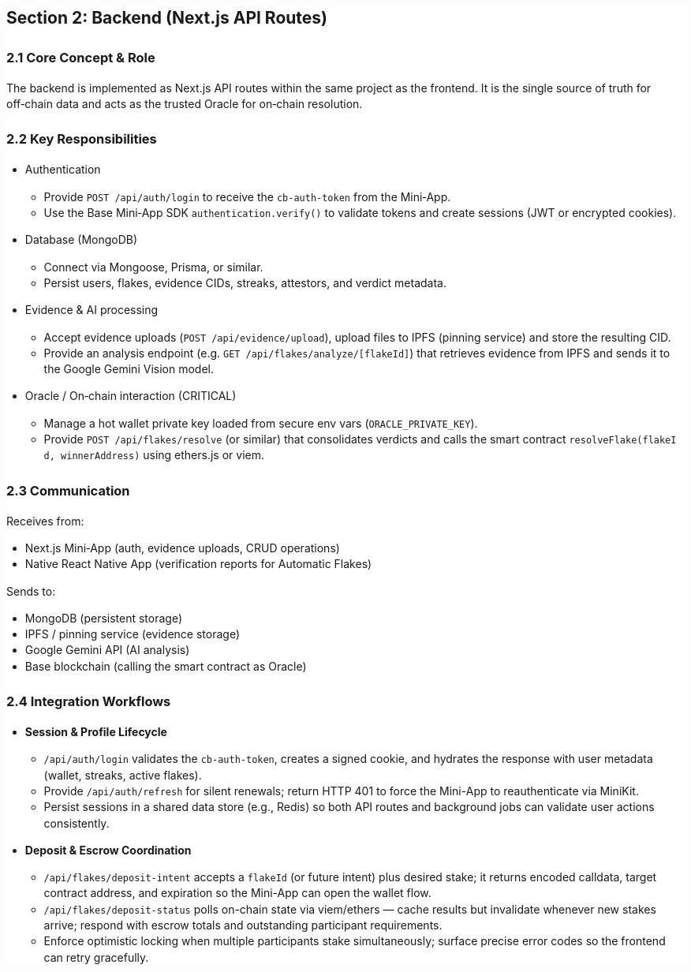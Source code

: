 
## Section 2: Backend (Next.js API Routes)

### 2.1 Core Concept & Role

The backend is implemented as Next.js API routes within the same project as the frontend. It is the single source of truth for off‑chain data and acts as the trusted Oracle for on‑chain resolution.

### 2.2 Key Responsibilities

- Authentication
  - Provide `POST /api/auth/login` to receive the `cb-auth-token` from the Mini‑App.
  - Use the Base Mini‑App SDK `authentication.verify()` to validate tokens and create sessions (JWT or encrypted cookies).

- Database (MongoDB)
  - Connect via Mongoose, Prisma, or similar.
  - Persist users, flakes, evidence CIDs, streaks, attestors, and verdict metadata.

- Evidence & AI processing
  - Accept evidence uploads (`POST /api/evidence/upload`), upload files to IPFS (pinning service) and store the resulting CID.
  - Provide an analysis endpoint (e.g. `GET /api/flakes/analyze/[flakeId]`) that retrieves evidence from IPFS and sends it to the Google Gemini Vision model.

- Oracle / On‑chain interaction (CRITICAL)
  - Manage a hot wallet private key loaded from secure env vars (`ORACLE_PRIVATE_KEY`).
  - Provide `POST /api/flakes/resolve` (or similar) that consolidates verdicts and calls the smart contract `resolveFlake(flakeId, winnerAddress)` using ethers.js or viem.

### 2.3 Communication

Receives from:
- Next.js Mini‑App (auth, evidence uploads, CRUD operations)
- Native React Native App (verification reports for Automatic Flakes)

Sends to:
- MongoDB (persistent storage)
- IPFS / pinning service (evidence storage)
- Google Gemini API (AI analysis)
- Base blockchain (calling the smart contract as Oracle)

### 2.4 Integration Workflows

- **Session & Profile Lifecycle**
  - `/api/auth/login` validates the `cb-auth-token`, creates a signed cookie, and hydrates the response with user metadata (wallet, streaks, active flakes).
  - Provide `/api/auth/refresh` for silent renewals; return HTTP 401 to force the Mini-App to reauthenticate via MiniKit.
  - Persist sessions in a shared data store (e.g., Redis) so both API routes and background jobs can validate user actions consistently.

- **Deposit & Escrow Coordination**
  - `/api/flakes/deposit-intent` accepts a `flakeId` (or future intent) plus desired stake; it returns encoded calldata, target contract address, and expiration so the Mini-App can open the wallet flow.
  - `/api/flakes/deposit-status` polls on-chain state via viem/ethers — cache results but invalidate whenever new stakes arrive; respond with escrow totals and outstanding participant requirements.
  - Enforce optimistic locking when multiple participants stake simultaneously; surface precise error codes so the frontend can retry gracefully.
